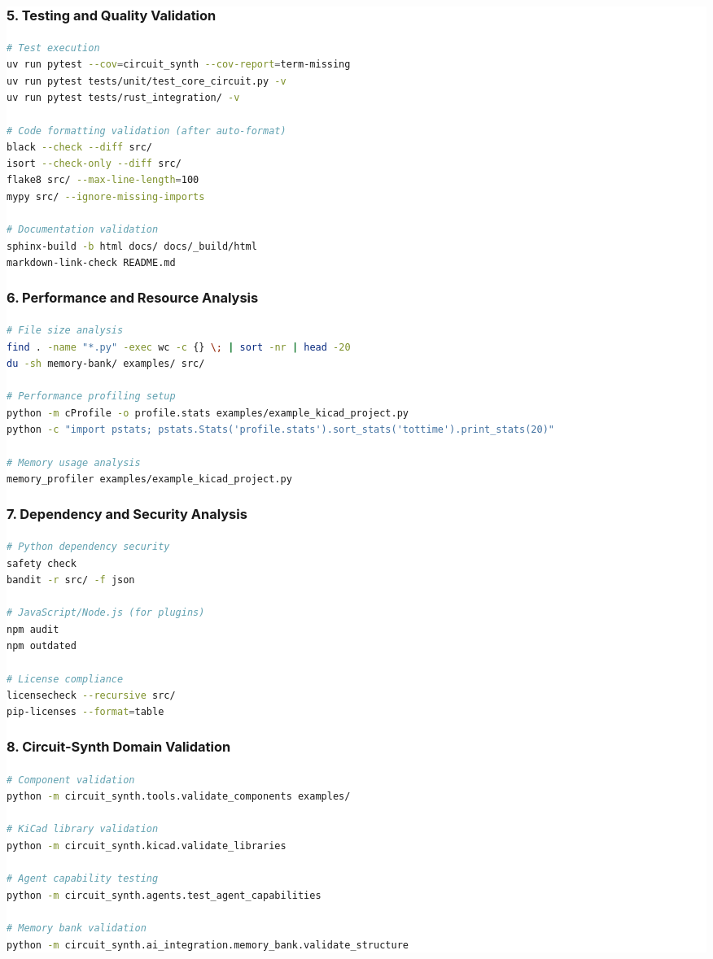 ### 5. Testing and Quality Validation
```bash
# Test execution
uv run pytest --cov=circuit_synth --cov-report=term-missing
uv run pytest tests/unit/test_core_circuit.py -v
uv run pytest tests/rust_integration/ -v

# Code formatting validation (after auto-format)
black --check --diff src/
isort --check-only --diff src/
flake8 src/ --max-line-length=100
mypy src/ --ignore-missing-imports

# Documentation validation
sphinx-build -b html docs/ docs/_build/html
markdown-link-check README.md
```

### 6. Performance and Resource Analysis
```bash
# File size analysis
find . -name "*.py" -exec wc -c {} \; | sort -nr | head -20
du -sh memory-bank/ examples/ src/

# Performance profiling setup
python -m cProfile -o profile.stats examples/example_kicad_project.py
python -c "import pstats; pstats.Stats('profile.stats').sort_stats('tottime').print_stats(20)"

# Memory usage analysis
memory_profiler examples/example_kicad_project.py
```

### 7. Dependency and Security Analysis
```bash
# Python dependency security
safety check
bandit -r src/ -f json

# JavaScript/Node.js (for plugins)
npm audit
npm outdated

# License compliance
licensecheck --recursive src/
pip-licenses --format=table
```

### 8. Circuit-Synth Domain Validation
```bash
# Component validation
python -m circuit_synth.tools.validate_components examples/

# KiCad library validation
python -m circuit_synth.kicad.validate_libraries

# Agent capability testing
python -m circuit_synth.agents.test_agent_capabilities

# Memory bank validation
python -m circuit_synth.ai_integration.memory_bank.validate_structure
```
